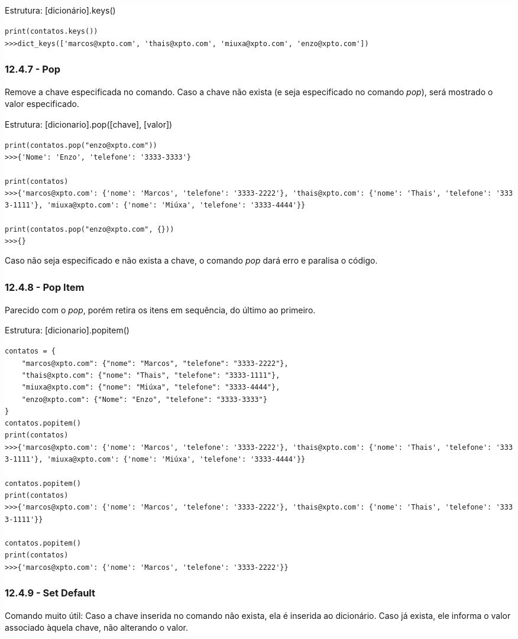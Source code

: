 Estrutura: [dicionário].keys()

```
print(contatos.keys())
>>>dict_keys(['marcos@xpto.com', 'thais@xpto.com', 'miuxa@xpto.com', 'enzo@xpto.com'])
```

### 12.4.7 - Pop
Remove a chave especificada no comando. Caso a chave não exista (e seja especificado no comando *pop*), será mostrado o valor especificado.

Estrutura: [dicionario].pop([chave], [valor])

```
print(contatos.pop("enzo@xpto.com"))
>>>{'Nome': 'Enzo', 'telefone': '3333-3333'}

print(contatos)
>>>{'marcos@xpto.com': {'nome': 'Marcos', 'telefone': '3333-2222'}, 'thais@xpto.com': {'nome': 'Thais', 'telefone': '3333-1111'}, 'miuxa@xpto.com': {'nome': 'Miúxa', 'telefone': '3333-4444'}}

print(contatos.pop("enzo@xpto.com", {}))
>>>{}
```
Caso não seja especificado e não exista a chave, o comando *pop* dará erro e paralisa o código.

### 12.4.8 - Pop Item
Parecido com o *pop*, porém retira os itens em sequência, do último ao primeiro.

Estrutura: [dicionario].popitem()

```
contatos = {
    "marcos@xpto.com": {"nome": "Marcos", "telefone": "3333-2222"},
    "thais@xpto.com": {"nome": "Thais", "telefone": "3333-1111"},
    "miuxa@xpto.com": {"nome": "Miúxa", "telefone": "3333-4444"},
    "enzo@xpto.com": {"Nome": "Enzo", "telefone": "3333-3333"}
}
contatos.popitem()
print(contatos)
>>>{'marcos@xpto.com': {'nome': 'Marcos', 'telefone': '3333-2222'}, 'thais@xpto.com': {'nome': 'Thais', 'telefone': '3333-1111'}, 'miuxa@xpto.com': {'nome': 'Miúxa', 'telefone': '3333-4444'}}

contatos.popitem()
print(contatos)
>>>{'marcos@xpto.com': {'nome': 'Marcos', 'telefone': '3333-2222'}, 'thais@xpto.com': {'nome': 'Thais', 'telefone': '3333-1111'}}

contatos.popitem()
print(contatos)
>>>{'marcos@xpto.com': {'nome': 'Marcos', 'telefone': '3333-2222'}}
```
### 12.4.9 - Set Default
Comando muito útil: Caso a chave inserida no comando não exista, ela é inserida ao dicionário. Caso já exista, ele informa o valor associado àquela chave, não alterando o valor.
